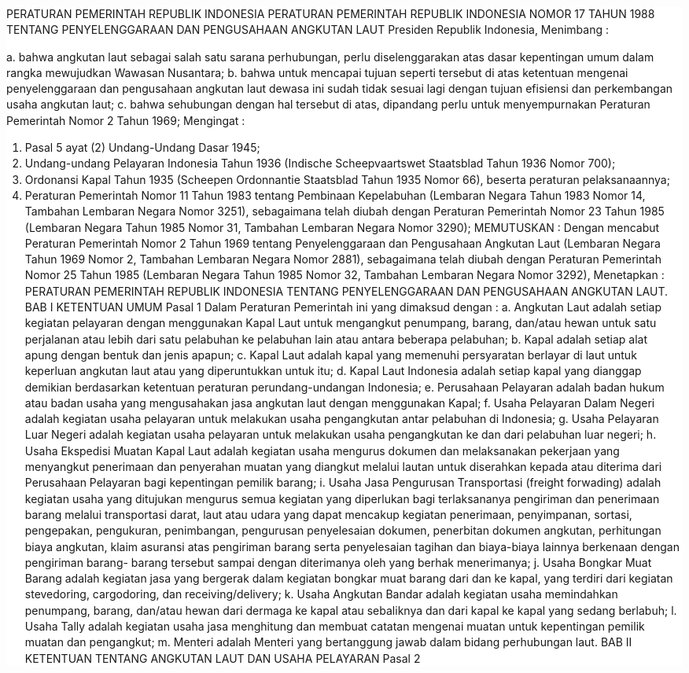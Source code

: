  PERATURAN PEMERINTAH REPUBLIK INDONESIA PERATURAN PEMERINTAH REPUBLIK INDONESIA NOMOR 17 TAHUN 1988 TENTANG PENYELENGGARAAN DAN PENGUSAHAAN ANGKUTAN LAUT Presiden Republik Indonesia,
Menimbang :

a. bahwa angkutan laut sebagai salah satu sarana perhubungan, perlu diselenggarakan atas dasar kepentingan umum dalam rangka mewujudkan Wawasan Nusantara;
b. bahwa untuk mencapai tujuan seperti tersebut di atas ketentuan mengenai penyelenggaraan dan pengusahaan angkutan laut dewasa ini sudah tidak sesuai lagi dengan tujuan efisiensi dan perkembangan usaha angkutan laut;
c. bahwa sehubungan dengan hal tersebut di atas, dipandang perlu untuk menyempurnakan Peraturan Pemerintah Nomor 2 Tahun 1969;
Mengingat :

1. Pasal 5 ayat (2) Undang-Undang Dasar 1945;
2. Undang-undang Pelayaran Indonesia Tahun 1936 (Indische Scheepvaartswet Staatsblad Tahun 1936 Nomor 700);
3. Ordonansi Kapal Tahun 1935 (Scheepen Ordonnantie Staatsblad Tahun 1935 Nomor 66), beserta peraturan pelaksanaannya;
4. Peraturan Pemerintah Nomor 11 Tahun 1983 tentang Pembinaan Kepelabuhan (Lembaran Negara Tahun 1983 Nomor 14, Tambahan Lembaran Negara Nomor 3251), sebagaimana telah diubah dengan Peraturan Pemerintah Nomor 23 Tahun 1985 (Lembaran Negara Tahun 1985 Nomor 31, Tambahan Lembaran Negara Nomor 3290);
MEMUTUSKAN :
 Dengan mencabut Peraturan Pemerintah Nomor 2 Tahun 1969 tentang Penyelenggaraan dan Pengusahaan Angkutan Laut (Lembaran Negara Tahun 1969 Nomor 2, Tambahan Lembaran Negara Nomor 2881), sebagaimana telah diubah dengan Peraturan Pemerintah Nomor 25 Tahun 1985 (Lembaran Negara Tahun 1985 Nomor 32, Tambahan Lembaran Negara Nomor 3292), Menetapkan : PERATURAN PEMERINTAH REPUBLIK INDONESIA TENTANG PENYELENGGARAAN DAN PENGUSAHAAN ANGKUTAN LAUT.
BAB I KETENTUAN UMUM
Pasal 1
Dalam Peraturan Pemerintah ini yang dimaksud dengan :
a. Angkutan Laut adalah setiap kegiatan pelayaran dengan menggunakan Kapal Laut untuk mengangkut penumpang, barang, dan/atau hewan untuk satu perjalanan atau lebih dari satu pelabuhan ke pelabuhan lain atau antara beberapa pelabuhan;
b. Kapal adalah setiap alat apung dengan bentuk dan jenis apapun;
c. Kapal Laut adalah kapal yang memenuhi persyaratan berlayar di laut untuk keperluan angkutan laut atau yang diperuntukkan untuk itu;
d. Kapal Laut Indonesia adalah setiap kapal yang dianggap demikian berdasarkan ketentuan peraturan perundang-undangan Indonesia;
e. Perusahaan Pelayaran adalah badan hukum atau badan usaha yang mengusahakan jasa angkutan laut dengan menggunakan Kapal;
f. Usaha Pelayaran Dalam Negeri adalah kegiatan usaha pelayaran untuk melakukan usaha pengangkutan antar pelabuhan di Indonesia;
g. Usaha Pelayaran Luar Negeri adalah kegiatan usaha pelayaran untuk melakukan usaha pengangkutan ke dan dari pelabuhan luar negeri;
h. Usaha Ekspedisi Muatan Kapal Laut adalah kegiatan usaha mengurus dokumen dan melaksanakan pekerjaan yang menyangkut penerimaan dan penyerahan muatan yang diangkut melalui lautan untuk diserahkan kepada atau diterima dari Perusahaan Pelayaran bagi kepentingan pemilik barang;
i. Usaha Jasa Pengurusan Transportasi (freight forwading) adalah kegiatan usaha yang ditujukan mengurus semua kegiatan yang diperlukan bagi terlaksananya pengiriman dan penerimaan barang melalui transportasi darat, laut atau udara yang dapat mencakup kegiatan penerimaan, penyimpanan, sortasi, pengepakan, pengukuran, penimbangan, pengurusan penyelesaian dokumen, penerbitan dokumen angkutan, perhitungan biaya angkutan, klaim asuransi atas pengiriman barang serta penyelesaian tagihan dan biaya-biaya lainnya berkenaan dengan pengiriman barang- barang tersebut sampai dengan diterimanya oleh yang berhak menerimanya;
j. Usaha Bongkar Muat Barang adalah kegiatan jasa yang bergerak dalam kegiatan bongkar muat barang dari dan ke kapal, yang terdiri dari kegiatan stevedoring, cargodoring, dan receiving/delivery;
k. Usaha Angkutan Bandar adalah kegiatan usaha memindahkan penumpang, barang, dan/atau hewan dari dermaga ke kapal atau sebaliknya dan dari kapal ke kapal yang sedang berlabuh;
l. Usaha Tally adalah kegiatan usaha jasa menghitung dan membuat catatan mengenai muatan untuk kepentingan pemilik muatan dan pengangkut;
m. Menteri adalah Menteri yang bertanggung jawab dalam bidang perhubungan laut.
BAB II KETENTUAN TENTANG ANGKUTAN LAUT DAN USAHA PELAYARAN
Pasal 2